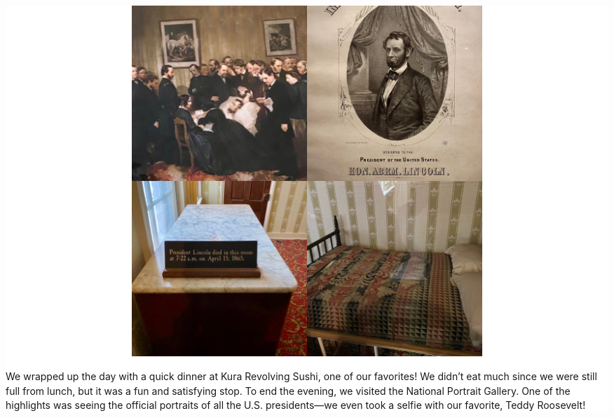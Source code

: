 <p align="center">
  <img src="/images/DC/DC8.JPG" width= '500' loading="lazy">
</p>

We wrapped up the day with a quick dinner at Kura Revolving Sushi, one of our favorites! We didn’t eat much since we were still full from lunch, but it was a fun and satisfying stop. To end the evening, we visited the National Portrait Gallery. One of the highlights was seeing the official portraits of all the U.S. presidents—we even took a selfie with our favorite, Teddy Roosevelt!
